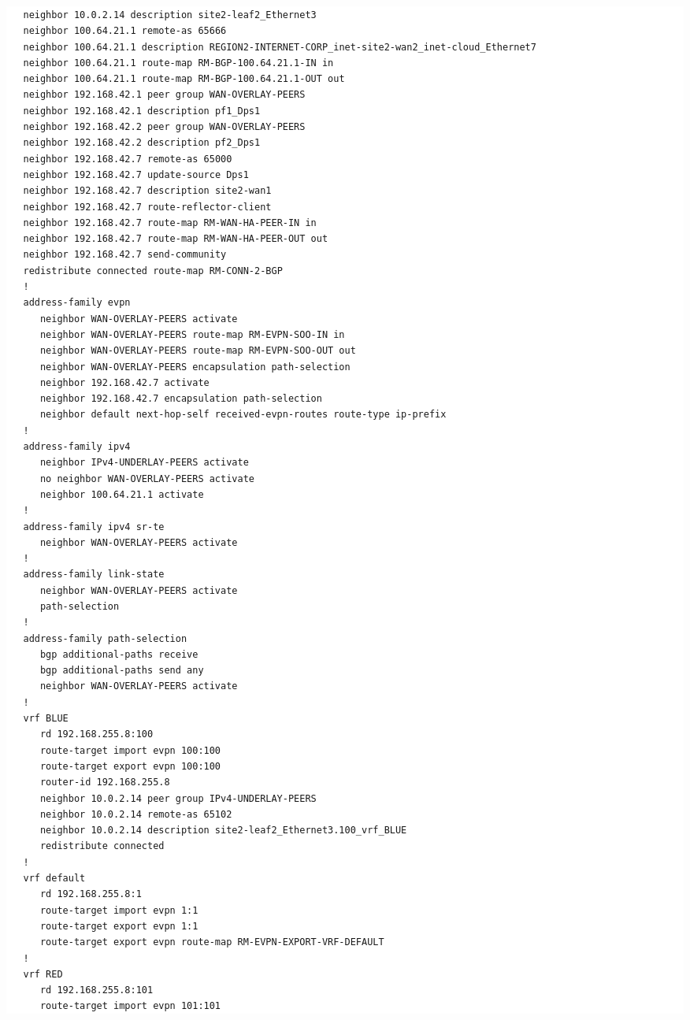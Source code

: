 ```eos
   neighbor 10.0.2.14 description site2-leaf2_Ethernet3
   neighbor 100.64.21.1 remote-as 65666
   neighbor 100.64.21.1 description REGION2-INTERNET-CORP_inet-site2-wan2_inet-cloud_Ethernet7
   neighbor 100.64.21.1 route-map RM-BGP-100.64.21.1-IN in
   neighbor 100.64.21.1 route-map RM-BGP-100.64.21.1-OUT out
   neighbor 192.168.42.1 peer group WAN-OVERLAY-PEERS
   neighbor 192.168.42.1 description pf1_Dps1
   neighbor 192.168.42.2 peer group WAN-OVERLAY-PEERS
   neighbor 192.168.42.2 description pf2_Dps1
   neighbor 192.168.42.7 remote-as 65000
   neighbor 192.168.42.7 update-source Dps1
   neighbor 192.168.42.7 description site2-wan1
   neighbor 192.168.42.7 route-reflector-client
   neighbor 192.168.42.7 route-map RM-WAN-HA-PEER-IN in
   neighbor 192.168.42.7 route-map RM-WAN-HA-PEER-OUT out
   neighbor 192.168.42.7 send-community
   redistribute connected route-map RM-CONN-2-BGP
   !
   address-family evpn
      neighbor WAN-OVERLAY-PEERS activate
      neighbor WAN-OVERLAY-PEERS route-map RM-EVPN-SOO-IN in
      neighbor WAN-OVERLAY-PEERS route-map RM-EVPN-SOO-OUT out
      neighbor WAN-OVERLAY-PEERS encapsulation path-selection
      neighbor 192.168.42.7 activate
      neighbor 192.168.42.7 encapsulation path-selection
      neighbor default next-hop-self received-evpn-routes route-type ip-prefix
   !
   address-family ipv4
      neighbor IPv4-UNDERLAY-PEERS activate
      no neighbor WAN-OVERLAY-PEERS activate
      neighbor 100.64.21.1 activate
   !
   address-family ipv4 sr-te
      neighbor WAN-OVERLAY-PEERS activate
   !
   address-family link-state
      neighbor WAN-OVERLAY-PEERS activate
      path-selection
   !
   address-family path-selection
      bgp additional-paths receive
      bgp additional-paths send any
      neighbor WAN-OVERLAY-PEERS activate
   !
   vrf BLUE
      rd 192.168.255.8:100
      route-target import evpn 100:100
      route-target export evpn 100:100
      router-id 192.168.255.8
      neighbor 10.0.2.14 peer group IPv4-UNDERLAY-PEERS
      neighbor 10.0.2.14 remote-as 65102
      neighbor 10.0.2.14 description site2-leaf2_Ethernet3.100_vrf_BLUE
      redistribute connected
   !
   vrf default
      rd 192.168.255.8:1
      route-target import evpn 1:1
      route-target export evpn 1:1
      route-target export evpn route-map RM-EVPN-EXPORT-VRF-DEFAULT
   !
   vrf RED
      rd 192.168.255.8:101
      route-target import evpn 101:101
```